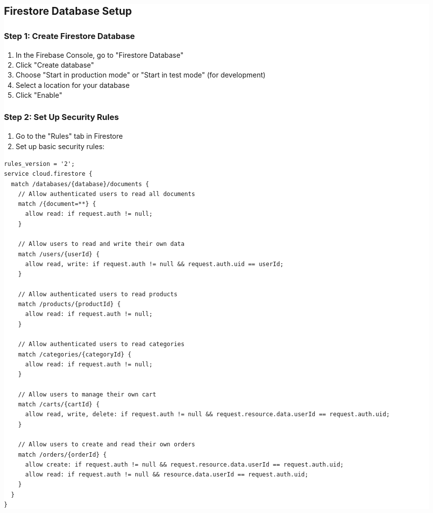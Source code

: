 ## Firestore Database Setup

### Step 1: Create Firestore Database

1. In the Firebase Console, go to "Firestore Database"
2. Click "Create database"
3. Choose "Start in production mode" or "Start in test mode" (for development)
4. Select a location for your database
5. Click "Enable"

### Step 2: Set Up Security Rules

1. Go to the "Rules" tab in Firestore
2. Set up basic security rules:

```
rules_version = '2';
service cloud.firestore {
  match /databases/{database}/documents {
    // Allow authenticated users to read all documents
    match /{document=**} {
      allow read: if request.auth != null;
    }
    
    // Allow users to read and write their own data
    match /users/{userId} {
      allow read, write: if request.auth != null && request.auth.uid == userId;
    }
    
    // Allow authenticated users to read products
    match /products/{productId} {
      allow read: if request.auth != null;
    }
    
    // Allow authenticated users to read categories
    match /categories/{categoryId} {
      allow read: if request.auth != null;
    }
    
    // Allow users to manage their own cart
    match /carts/{cartId} {
      allow read, write, delete: if request.auth != null && request.resource.data.userId == request.auth.uid;
    }
    
    // Allow users to create and read their own orders
    match /orders/{orderId} {
      allow create: if request.auth != null && request.resource.data.userId == request.auth.uid;
      allow read: if request.auth != null && resource.data.userId == request.auth.uid;
    }
  }
}
```
